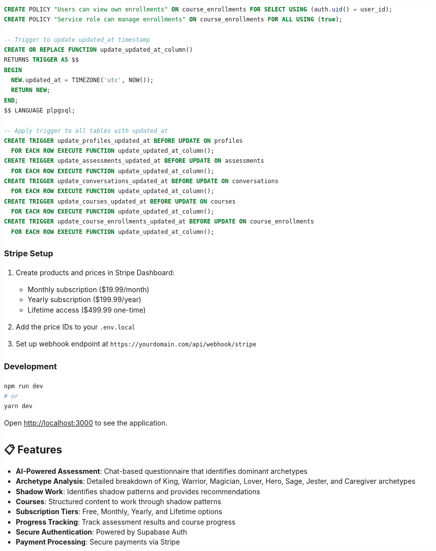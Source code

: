 ```sql
CREATE POLICY "Users can view own enrollments" ON course_enrollments FOR SELECT USING (auth.uid() = user_id);
CREATE POLICY "Service role can manage enrollments" ON course_enrollments FOR ALL USING (true);

-- Trigger to update updated_at timestamp
CREATE OR REPLACE FUNCTION update_updated_at_column()
RETURNS TRIGGER AS $$
BEGIN
  NEW.updated_at = TIMEZONE('utc', NOW());
  RETURN NEW;
END;
$$ LANGUAGE plpgsql;

-- Apply trigger to all tables with updated_at
CREATE TRIGGER update_profiles_updated_at BEFORE UPDATE ON profiles
  FOR EACH ROW EXECUTE FUNCTION update_updated_at_column();
CREATE TRIGGER update_assessments_updated_at BEFORE UPDATE ON assessments
  FOR EACH ROW EXECUTE FUNCTION update_updated_at_column();
CREATE TRIGGER update_conversations_updated_at BEFORE UPDATE ON conversations
  FOR EACH ROW EXECUTE FUNCTION update_updated_at_column();
CREATE TRIGGER update_courses_updated_at BEFORE UPDATE ON courses
  FOR EACH ROW EXECUTE FUNCTION update_updated_at_column();
CREATE TRIGGER update_course_enrollments_updated_at BEFORE UPDATE ON course_enrollments
  FOR EACH ROW EXECUTE FUNCTION update_updated_at_column();
```

### Stripe Setup

1. Create products and prices in Stripe Dashboard:
   - Monthly subscription ($19.99/month)
   - Yearly subscription ($199.99/year)
   - Lifetime access ($499.99 one-time)

2. Add the price IDs to your `.env.local`

3. Set up webhook endpoint at `https://yourdomain.com/api/webhook/stripe`

### Development

```bash
npm run dev
# or
yarn dev
```

Open [http://localhost:3000](http://localhost:3000) to see the application.

## 📋 Features

- **AI-Powered Assessment**: Chat-based questionnaire that identifies dominant archetypes
- **Archetype Analysis**: Detailed breakdown of King, Warrior, Magician, Lover, Hero, Sage, Jester, and Caregiver archetypes
- **Shadow Work**: Identifies shadow patterns and provides recommendations
- **Courses**: Structured content to work through shadow patterns
- **Subscription Tiers**: Free, Monthly, Yearly, and Lifetime options
- **Progress Tracking**: Track assessment results and course progress
- **Secure Authentication**: Powered by Supabase Auth
- **Payment Processing**: Secure payments via Stripe
